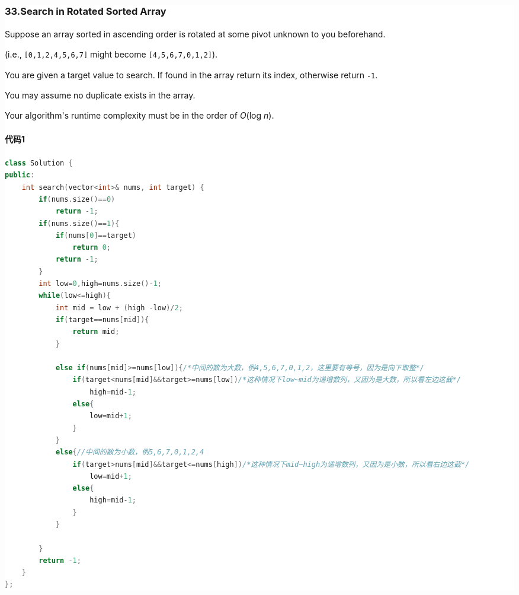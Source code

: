 ### 33.Search in Rotated Sorted Array

Suppose an array sorted in ascending order is rotated at some pivot unknown to you beforehand.

(i.e., `[0,1,2,4,5,6,7]` might become `[4,5,6,7,0,1,2]`).

You are given a target value to search. If found in the array return its index, otherwise return `-1`.

You may assume no duplicate exists in the array.

Your algorithm's runtime complexity must be in the order of *O*(log *n*).

#### 代码1

```c++
class Solution {
public:
    int search(vector<int>& nums, int target) {
        if(nums.size()==0)
            return -1;
        if(nums.size()==1){
            if(nums[0]==target)
                return 0;
            return -1;
        }
        int low=0,high=nums.size()-1;
        while(low<=high){
            int mid = low + (high -low)/2;
            if(target==nums[mid]){
                return mid;
            }

            else if(nums[mid]>=nums[low]){/*中间的数为大数，例4,5,6,7,0,1,2，这里要有等号，因为是向下取整*/
                if(target<nums[mid]&&target>=nums[low])/*这种情况下low~mid为递增数列，又因为是大数，所以看左边这截*/
                    high=mid-1;
                else{
                    low=mid+1;
                }
            }
            else{//中间的数为小数，例5,6,7,0,1,2,4
                if(target>nums[mid]&&target<=nums[high])/*这种情况下mid~high为递增数列，又因为是小数，所以看右边这截*/
                    low=mid+1;
                else{
                    high=mid-1;
                }
            }
            
        }
        return -1;
    }
};
```
